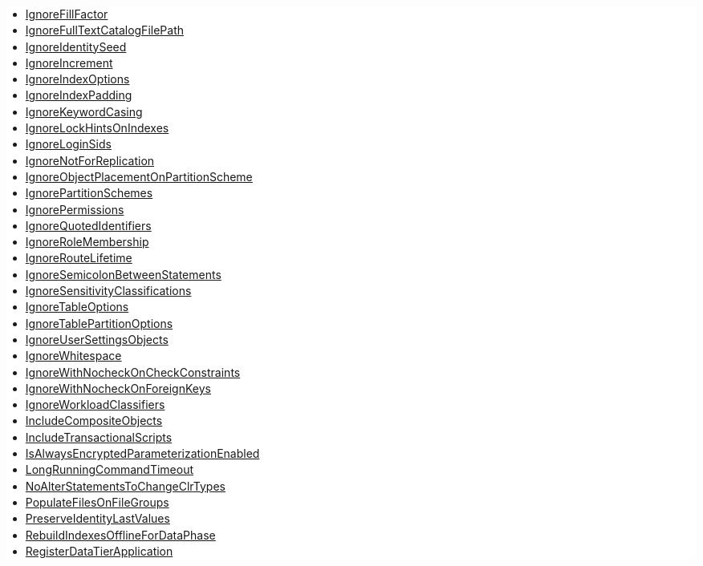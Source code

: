   - [IgnoreFillFactor](#P-Bb-DacpacArguments-IgnoreFillFactor 'Bb.DacpacArguments.IgnoreFillFactor')
  - [IgnoreFullTextCatalogFilePath](#P-Bb-DacpacArguments-IgnoreFullTextCatalogFilePath 'Bb.DacpacArguments.IgnoreFullTextCatalogFilePath')
  - [IgnoreIdentitySeed](#P-Bb-DacpacArguments-IgnoreIdentitySeed 'Bb.DacpacArguments.IgnoreIdentitySeed')
  - [IgnoreIncrement](#P-Bb-DacpacArguments-IgnoreIncrement 'Bb.DacpacArguments.IgnoreIncrement')
  - [IgnoreIndexOptions](#P-Bb-DacpacArguments-IgnoreIndexOptions 'Bb.DacpacArguments.IgnoreIndexOptions')
  - [IgnoreIndexPadding](#P-Bb-DacpacArguments-IgnoreIndexPadding 'Bb.DacpacArguments.IgnoreIndexPadding')
  - [IgnoreKeywordCasing](#P-Bb-DacpacArguments-IgnoreKeywordCasing 'Bb.DacpacArguments.IgnoreKeywordCasing')
  - [IgnoreLockHintsOnIndexes](#P-Bb-DacpacArguments-IgnoreLockHintsOnIndexes 'Bb.DacpacArguments.IgnoreLockHintsOnIndexes')
  - [IgnoreLoginSids](#P-Bb-DacpacArguments-IgnoreLoginSids 'Bb.DacpacArguments.IgnoreLoginSids')
  - [IgnoreNotForReplication](#P-Bb-DacpacArguments-IgnoreNotForReplication 'Bb.DacpacArguments.IgnoreNotForReplication')
  - [IgnoreObjectPlacementOnPartitionScheme](#P-Bb-DacpacArguments-IgnoreObjectPlacementOnPartitionScheme 'Bb.DacpacArguments.IgnoreObjectPlacementOnPartitionScheme')
  - [IgnorePartitionSchemes](#P-Bb-DacpacArguments-IgnorePartitionSchemes 'Bb.DacpacArguments.IgnorePartitionSchemes')
  - [IgnorePermissions](#P-Bb-DacpacArguments-IgnorePermissions 'Bb.DacpacArguments.IgnorePermissions')
  - [IgnoreQuotedIdentifiers](#P-Bb-DacpacArguments-IgnoreQuotedIdentifiers 'Bb.DacpacArguments.IgnoreQuotedIdentifiers')
  - [IgnoreRoleMembership](#P-Bb-DacpacArguments-IgnoreRoleMembership 'Bb.DacpacArguments.IgnoreRoleMembership')
  - [IgnoreRouteLifetime](#P-Bb-DacpacArguments-IgnoreRouteLifetime 'Bb.DacpacArguments.IgnoreRouteLifetime')
  - [IgnoreSemicolonBetweenStatements](#P-Bb-DacpacArguments-IgnoreSemicolonBetweenStatements 'Bb.DacpacArguments.IgnoreSemicolonBetweenStatements')
  - [IgnoreSensitivityClassifications](#P-Bb-DacpacArguments-IgnoreSensitivityClassifications 'Bb.DacpacArguments.IgnoreSensitivityClassifications')
  - [IgnoreTableOptions](#P-Bb-DacpacArguments-IgnoreTableOptions 'Bb.DacpacArguments.IgnoreTableOptions')
  - [IgnoreTablePartitionOptions](#P-Bb-DacpacArguments-IgnoreTablePartitionOptions 'Bb.DacpacArguments.IgnoreTablePartitionOptions')
  - [IgnoreUserSettingsObjects](#P-Bb-DacpacArguments-IgnoreUserSettingsObjects 'Bb.DacpacArguments.IgnoreUserSettingsObjects')
  - [IgnoreWhitespace](#P-Bb-DacpacArguments-IgnoreWhitespace 'Bb.DacpacArguments.IgnoreWhitespace')
  - [IgnoreWithNocheckOnCheckConstraints](#P-Bb-DacpacArguments-IgnoreWithNocheckOnCheckConstraints 'Bb.DacpacArguments.IgnoreWithNocheckOnCheckConstraints')
  - [IgnoreWithNocheckOnForeignKeys](#P-Bb-DacpacArguments-IgnoreWithNocheckOnForeignKeys 'Bb.DacpacArguments.IgnoreWithNocheckOnForeignKeys')
  - [IgnoreWorkloadClassifiers](#P-Bb-DacpacArguments-IgnoreWorkloadClassifiers 'Bb.DacpacArguments.IgnoreWorkloadClassifiers')
  - [IncludeCompositeObjects](#P-Bb-DacpacArguments-IncludeCompositeObjects 'Bb.DacpacArguments.IncludeCompositeObjects')
  - [IncludeTransactionalScripts](#P-Bb-DacpacArguments-IncludeTransactionalScripts 'Bb.DacpacArguments.IncludeTransactionalScripts')
  - [IsAlwaysEncryptedParameterizationEnabled](#P-Bb-DacpacArguments-IsAlwaysEncryptedParameterizationEnabled 'Bb.DacpacArguments.IsAlwaysEncryptedParameterizationEnabled')
  - [LongRunningCommandTimeout](#P-Bb-DacpacArguments-LongRunningCommandTimeout 'Bb.DacpacArguments.LongRunningCommandTimeout')
  - [NoAlterStatementsToChangeClrTypes](#P-Bb-DacpacArguments-NoAlterStatementsToChangeClrTypes 'Bb.DacpacArguments.NoAlterStatementsToChangeClrTypes')
  - [PopulateFilesOnFileGroups](#P-Bb-DacpacArguments-PopulateFilesOnFileGroups 'Bb.DacpacArguments.PopulateFilesOnFileGroups')
  - [PreserveIdentityLastValues](#P-Bb-DacpacArguments-PreserveIdentityLastValues 'Bb.DacpacArguments.PreserveIdentityLastValues')
  - [RebuildIndexesOfflineForDataPhase](#P-Bb-DacpacArguments-RebuildIndexesOfflineForDataPhase 'Bb.DacpacArguments.RebuildIndexesOfflineForDataPhase')
  - [RegisterDataTierApplication](#P-Bb-DacpacArguments-RegisterDataTierApplication 'Bb.DacpacArguments.RegisterDataTierApplication')
